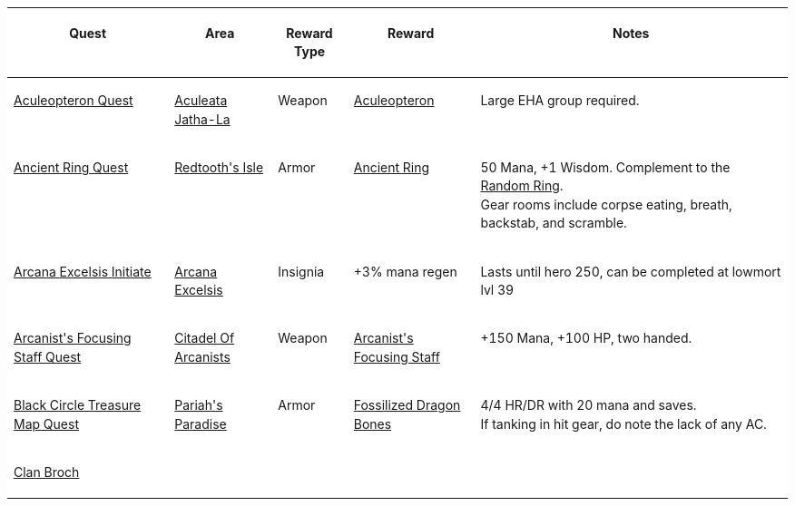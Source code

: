<table>
<thead>
<tr class="header">
<th><p>Quest</p></th>
<th><p>Area</p></th>
<th><p>Reward Type</p></th>
<th><p>Reward</p></th>
<th><p>Notes</p></th>
</tr>
</thead>
<tbody>
<tr class="odd">
<td><p><a href="Aculeopteron_Quest" title="wikilink">Aculeopteron
Quest</a></p></td>
<td><p><a href=":Category:Aculeata_Jatha-La" title="wikilink">Aculeata
Jatha-La</a></p></td>
<td><p>Weapon</p></td>
<td><p><a href="Aculeopteron" title="wikilink">Aculeopteron</a></p></td>
<td><p>Large EHA group required.</p></td>
</tr>
<tr class="even">
<td><p><a href="Ancient_Ring_Quest" title="wikilink">Ancient Ring
Quest</a></p></td>
<td><p><a href=":Category:Redtooth&#39;s_Isle"
title="wikilink">Redtooth's Isle</a></p></td>
<td><p>Armor</p></td>
<td><p><a href="Ancient_Ring" title="wikilink">Ancient Ring</a></p></td>
<td><p>50 Mana, +1 Wisdom. Complement to the <a href="Random_Ring"
title="wikilink">Random Ring</a>.<br />
Gear rooms include corpse eating, breath, backstab, and
scramble.</p></td>
</tr>
<tr class="odd">
<td><p><a href="Arcana_Excelsis_Initiate" title="wikilink">Arcana
Excelsis Initiate</a></p></td>
<td><p><a href=":Category:Arcana_Excelsis" title="wikilink">Arcana
Excelsis</a></p></td>
<td><p>Insignia</p></td>
<td><p>+3% mana regen</p></td>
<td><p>Lasts until hero 250, can be completed at lowmort lvl 39</p></td>
</tr>
<tr class="even">
<td><p><a href="Arcanist&#39;s_Focusing_Staff_Quest"
title="wikilink">Arcanist's Focusing Staff Quest</a></p></td>
<td><p><a href=":Category:Citadel_Of_Arcanists" title="wikilink">Citadel
Of Arcanists</a></p></td>
<td><p>Weapon</p></td>
<td><p><a href="Arcanist&#39;s_Focusing_Staff"
title="wikilink">Arcanist's Focusing Staff</a></p></td>
<td><p>+150 Mana, +100 HP, two handed.</p></td>
</tr>
<tr class="odd">
<td><p><a href="Black_Circle_Treasure_Map_Quest" title="wikilink">Black
Circle Treasure Map Quest</a></p></td>
<td><p><a href=":Category:Pariah&#39;s_Paradise"
title="wikilink">Pariah's Paradise</a></p></td>
<td><p>Armor</p></td>
<td><p><a href="Fossilized_Dragon_Bones" title="wikilink">Fossilized
Dragon Bones</a></p></td>
<td><p>4/4 HR/DR with 20 mana and saves.<br />
If tanking in hit gear, do note the lack of any AC.</p></td>
</tr>
<tr class="even">
<td><p><a href="Clan_Broch_Quest" title="wikilink">Clan Broch